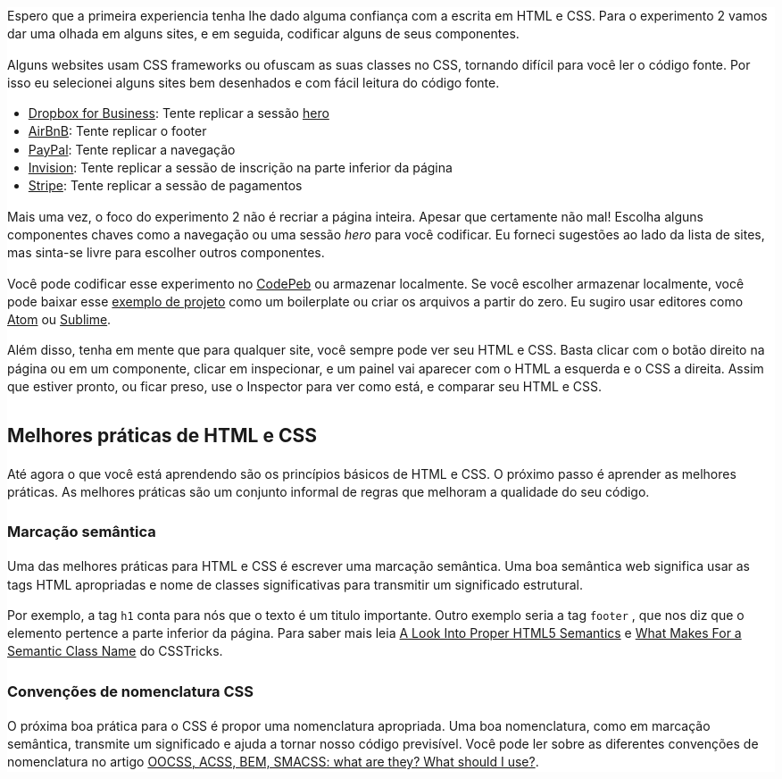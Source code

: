 Espero que a primeira experiencia tenha lhe dado alguma confiança com a escrita em HTML e CSS. Para o experimento 2 vamos dar uma olhada em alguns sites, e em seguida, codificar alguns de seus componentes.

Alguns websites usam CSS frameworks ou ofuscam as suas classes no CSS, tornando difícil para você ler o código fonte. Por isso eu selecionei alguns sites bem desenhados e com fácil leitura do código fonte.

- [Dropbox for Business](https://www.dropbox.com/business): Tente replicar a sessão [hero](https://en.wikipedia.org/wiki/Hero_image)
- [AirBnB](https://www.airbnb.com/): Tente replicar o footer
- [PayPal](https://www.paypal.com/home): Tente replicar a navegação
- [Invision](http://www.invisionapp.com/): Tente replicar a sessão de inscrição na parte inferior da página
- [Stripe](https://stripe.com/us/pricing): Tente replicar a sessão de pagamentos

Mais uma vez, o foco do experimento 2 não é recriar a página inteira. Apesar que certamente não mal! Escolha alguns componentes chaves como a navegação ou uma sessão *hero* para você codificar. Eu forneci sugestões ao lado da lista de sites, mas sinta-se livre para escolher outros componentes.

Você pode codificar esse experimento no [CodePeb](http://codepen.io/) ou armazenar localmente. Se você escolher armazenar localmente, você pode baixar esse [exemplo de projeto](https://github.com/murtaugh/HTML5-Reset) como um boilerplate ou criar os arquivos a partir do zero. Eu sugiro usar editores como [Atom](https://atom.io/) ou [Sublime](https://www.sublimetext.com/).

Além disso, tenha em mente que para qualquer site, você sempre pode ver seu HTML e CSS. Basta clicar com o botão direito na página ou em um componente, clicar em inspecionar, e um painel vai aparecer com o HTML a esquerda e o CSS a direita. Assim que estiver pronto, ou ficar preso, use o Inspector para ver como está, e comparar seu HTML e CSS.

## Melhores práticas de HTML e CSS

Até agora o que você está aprendendo são os princípios básicos de HTML e CSS. O próximo passo é aprender as melhores práticas. As melhores práticas são um conjunto informal de regras que melhoram a qualidade do seu código.

### Marcação semântica

Uma das melhores práticas para HTML e CSS é escrever uma marcação semântica. Uma boa semântica web significa usar as tags HTML apropriadas e nome de classes significativas para transmitir um significado estrutural.

Por exemplo, a tag `h1` conta para nós que o texto é um titulo importante. Outro exemplo seria a tag `footer` , que nos diz que o elemento pertence a parte inferior da página. Para saber mais leia [ A Look Into Proper HTML5 Semantics](http://www.hongkiat.com/blog/html-5-semantics/) e [ What Makes For a Semantic Class Name](https://css-tricks.com/semantic-class-names/) do CSSTricks.

### Convenções de nomenclatura CSS

O próxima boa prática para o CSS é propor uma nomenclatura apropriada. Uma boa nomenclatura, como em marcação semântica, transmite um significado e ajuda a tornar nosso código previsível. Você pode ler sobre as diferentes convenções de nomenclatura no artigo [OOCSS, ACSS, BEM, SMACSS: what are they? What should I use?](http://clubmate.fi/oocss-acss-bem-smacss-what-are-they-what-should-i-use/).
